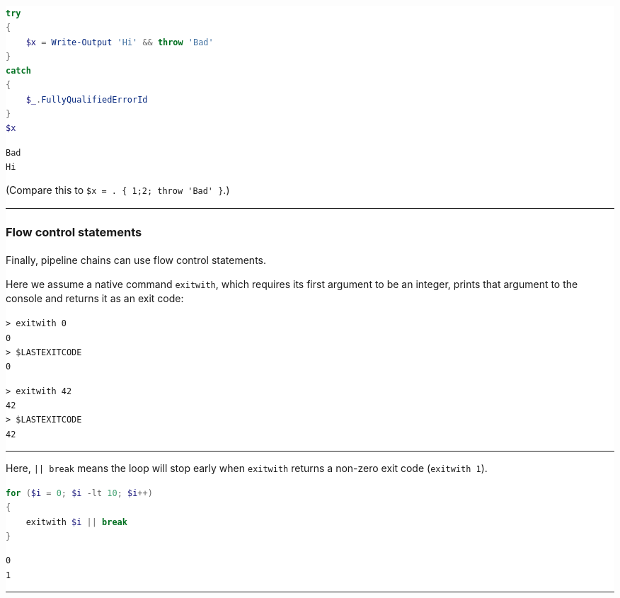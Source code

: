 ```powershell
try
{
    $x = Write-Output 'Hi' && throw 'Bad'
}
catch
{
    $_.FullyQualifiedErrorId
}
$x
```

```output
Bad
Hi
```

(Compare this to `$x = . { 1;2; throw 'Bad' }`.)

---

### Flow control statements

Finally, pipeline chains can use flow control statements.

Here we assume a native command `exitwith`,
which requires its first argument to be an integer,
prints that argument to the console
and returns it as an exit code:

```
> exitwith 0
0
> $LASTEXITCODE
0
```

```
> exitwith 42
42
> $LASTEXITCODE
42
```

---

Here, `|| break` means the loop will stop early
when `exitwith` returns a non-zero exit code (`exitwith 1`).

```powershell
for ($i = 0; $i -lt 10; $i++)
{
    exitwith $i || break
}
```

```output
0
1
```

---